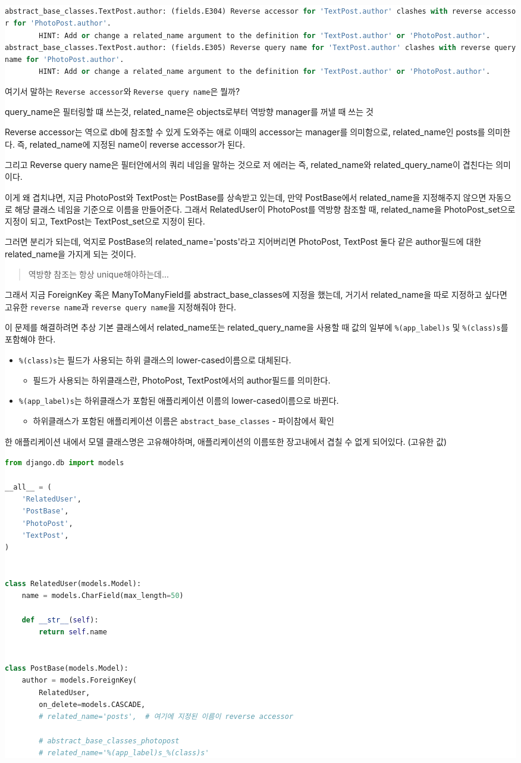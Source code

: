 ```python
abstract_base_classes.TextPost.author: (fields.E304) Reverse accessor for 'TextPost.author' clashes with reverse accessor for 'PhotoPost.author'.
        HINT: Add or change a related_name argument to the definition for 'TextPost.author' or 'PhotoPost.author'.
abstract_base_classes.TextPost.author: (fields.E305) Reverse query name for 'TextPost.author' clashes with reverse query name for 'PhotoPost.author'.
        HINT: Add or change a related_name argument to the definition for 'TextPost.author' or 'PhotoPost.author'.
```
여기서 말하는 `Reverse accessor`와 `Reverse query name`은 뭘까?

query_name은 필터링할 떄 쓰는것, related_name은 objects로부터 역방향 manager를 꺼낼 때 쓰는 것


Reverse accessor는 역으로 db에 참조할 수 있게 도와주는 애로 이때의 accessor는 manager를 의미함으로, related_name인 posts를 의미한다. 즉, related_name에 지정된 name이 reverse accessor가 된다.

그리고 Reverse query name은 필터안에서의 쿼리 네임을 말하는 것으로 저 에러는 즉, related_name와 related_query_name이 겹친다는 의미이다.

이게 왜 겹치냐면, 지금 PhotoPost와 TextPost는 PostBase를 상속받고 있는데, 만약 PostBase에서 related_name을 지정해주지 않으면 자동으로 해당 클래스 네임을 기준으로 이름을 만들어준다. 그래서 RelatedUser이 PhotoPost를 역방향 참조할 때, related_name을 PhotoPost_set으로 지정이 되고, TextPost는 TextPost_set으로 지정이 된다.

그러면 분리가 되는데, 억지로 PostBase의 related_name='posts'라고 지어버리면 PhotoPost, TextPost 둘다 같은 author필드에 대한 related_name을 가지게 되는 것이다.

> 역방향 참조는 항상 unique해야하는데...

그래서 지금 ForeignKey 혹은 ManyToManyField를 abstract_base_classes에 지정을 했는데, 거기서 related_name을 따로 지정하고 싶다면 고유한 `reverse name`과 `reverse query name`을 지정해줘야 한다.

이 문제를 해결하려면 추상 기본 클래스에서 related_name또는 related_query_name을 사용할 때 값의 일부에 `%(app_label)s` 및 `%(class)s`를 포함해야 한다.

* `%(class)s`는 필드가 사용되는 하위 클래스의 lower-cased이름으로 대체된다.
  * 필드가 사용되는 하위클래스란, PhotoPost, TextPost에서의 author필드를 의미한다.

* `%(app_label)s`는 하위클래스가 포함된 애플리케이션 이름의 lower-cased이름으로 바뀐다.
  * 하위클래스가 포함된 애플리케이션 이름은 `abstract_base_classes` - 파이참에서 확인

한 애플리케이션 내에서 모델 클래스명은 고유해야하며, 애플리케이션의 이름또한 장고내에서 겹칠 수 없게 되어있다. (고유한 값)

```python
from django.db import models

__all__ = (
    'RelatedUser',
    'PostBase',
    'PhotoPost',
    'TextPost',
)


class RelatedUser(models.Model):
    name = models.CharField(max_length=50)

    def __str__(self):
        return self.name


class PostBase(models.Model):
    author = models.ForeignKey(
        RelatedUser,
        on_delete=models.CASCADE,
        # related_name='posts',  # 여기에 지정된 이름이 reverse accessor

        # abstract_base_classes_photopost
        # related_name='%(app_label)s_%(class)s'

```